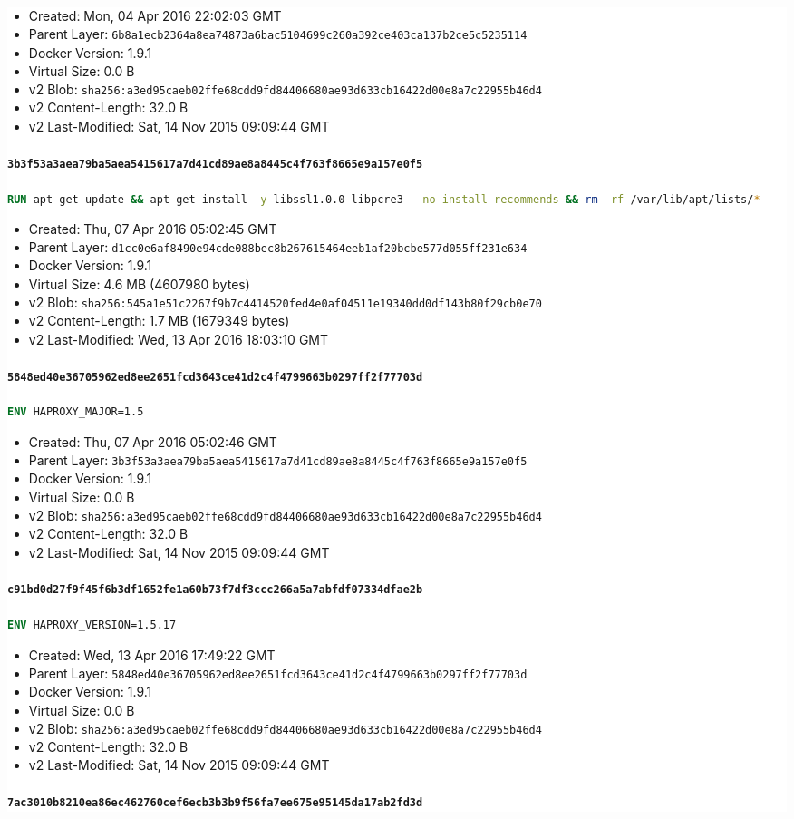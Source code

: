 -	Created: Mon, 04 Apr 2016 22:02:03 GMT
-	Parent Layer: `6b8a1ecb2364a8ea74873a6bac5104699c260a392ce403ca137b2ce5c5235114`
-	Docker Version: 1.9.1
-	Virtual Size: 0.0 B
-	v2 Blob: `sha256:a3ed95caeb02ffe68cdd9fd84406680ae93d633cb16422d00e8a7c22955b46d4`
-	v2 Content-Length: 32.0 B
-	v2 Last-Modified: Sat, 14 Nov 2015 09:09:44 GMT

#### `3b3f53a3aea79ba5aea5415617a7d41cd89ae8a8445c4f763f8665e9a157e0f5`

```dockerfile
RUN apt-get update && apt-get install -y libssl1.0.0 libpcre3 --no-install-recommends && rm -rf /var/lib/apt/lists/*
```

-	Created: Thu, 07 Apr 2016 05:02:45 GMT
-	Parent Layer: `d1cc0e6af8490e94cde088bec8b267615464eeb1af20bcbe577d055ff231e634`
-	Docker Version: 1.9.1
-	Virtual Size: 4.6 MB (4607980 bytes)
-	v2 Blob: `sha256:545a1e51c2267f9b7c4414520fed4e0af04511e19340dd0df143b80f29cb0e70`
-	v2 Content-Length: 1.7 MB (1679349 bytes)
-	v2 Last-Modified: Wed, 13 Apr 2016 18:03:10 GMT

#### `5848ed40e36705962ed8ee2651fcd3643ce41d2c4f4799663b0297ff2f77703d`

```dockerfile
ENV HAPROXY_MAJOR=1.5
```

-	Created: Thu, 07 Apr 2016 05:02:46 GMT
-	Parent Layer: `3b3f53a3aea79ba5aea5415617a7d41cd89ae8a8445c4f763f8665e9a157e0f5`
-	Docker Version: 1.9.1
-	Virtual Size: 0.0 B
-	v2 Blob: `sha256:a3ed95caeb02ffe68cdd9fd84406680ae93d633cb16422d00e8a7c22955b46d4`
-	v2 Content-Length: 32.0 B
-	v2 Last-Modified: Sat, 14 Nov 2015 09:09:44 GMT

#### `c91bd0d27f9f45f6b3df1652fe1a60b73f7df3ccc266a5a7abfdf07334dfae2b`

```dockerfile
ENV HAPROXY_VERSION=1.5.17
```

-	Created: Wed, 13 Apr 2016 17:49:22 GMT
-	Parent Layer: `5848ed40e36705962ed8ee2651fcd3643ce41d2c4f4799663b0297ff2f77703d`
-	Docker Version: 1.9.1
-	Virtual Size: 0.0 B
-	v2 Blob: `sha256:a3ed95caeb02ffe68cdd9fd84406680ae93d633cb16422d00e8a7c22955b46d4`
-	v2 Content-Length: 32.0 B
-	v2 Last-Modified: Sat, 14 Nov 2015 09:09:44 GMT

#### `7ac3010b8210ea86ec462760cef6ecb3b3b9f56fa7ee675e95145da17ab2fd3d`
